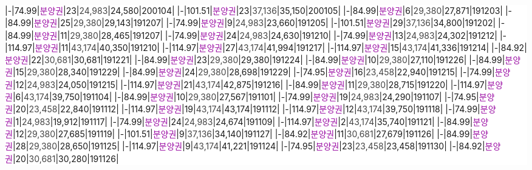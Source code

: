 |-|74.99|<span style="color:#9C11A5">분양권</span>|23|<span style="color:#444444">24,983</span>|24,580|200104|
|-|101.51|<span style="color:#9C11A5">분양권</span>|23|<span style="color:#444444">37,136</span>|35,150|200105|
|-|84.99|<span style="color:#9C11A5">분양권</span>|6|<span style="color:#444444">29,380</span>|27,871|191203|
|-|84.99|<span style="color:#9C11A5">분양권</span>|25|<span style="color:#444444">29,380</span>|29,143|191207|
|-|74.99|<span style="color:#9C11A5">분양권</span>|9|<span style="color:#444444">24,983</span>|23,660|191205|
|-|101.51|<span style="color:#9C11A5">분양권</span>|29|<span style="color:#444444">37,136</span>|34,800|191202|
|-|84.99|<span style="color:#9C11A5">분양권</span>|11|<span style="color:#444444">29,380</span>|28,465|191207|
|-|74.99|<span style="color:#9C11A5">분양권</span>|24|<span style="color:#444444">24,983</span>|24,630|191210|
|-|74.99|<span style="color:#9C11A5">분양권</span>|13|<span style="color:#444444">24,983</span>|24,302|191212|
|-|114.97|<span style="color:#9C11A5">분양권</span>|11|<span style="color:#444444">43,174</span>|40,350|191210|
|-|114.97|<span style="color:#9C11A5">분양권</span>|27|<span style="color:#444444">43,174</span>|41,994|191217|
|-|114.97|<span style="color:#9C11A5">분양권</span>|15|<span style="color:#444444">43,174</span>|41,336|191214|
|-|84.92|<span style="color:#9C11A5">분양권</span>|22|<span style="color:#444444">30,681</span>|30,681|191221|
|-|84.99|<span style="color:#9C11A5">분양권</span>|23|<span style="color:#444444">29,380</span>|29,380|191224|
|-|84.99|<span style="color:#9C11A5">분양권</span>|10|<span style="color:#444444">29,380</span>|27,110|191226|
|-|84.99|<span style="color:#9C11A5">분양권</span>|15|<span style="color:#444444">29,380</span>|28,340|191229|
|-|84.99|<span style="color:#9C11A5">분양권</span>|24|<span style="color:#444444">29,380</span>|28,698|191229|
|-|74.95|<span style="color:#9C11A5">분양권</span>|16|<span style="color:#444444">23,458</span>|22,940|191215|
|-|74.99|<span style="color:#9C11A5">분양권</span>|12|<span style="color:#444444">24,983</span>|24,050|191215|
|-|114.97|<span style="color:#9C11A5">분양권</span>|21|<span style="color:#444444">43,174</span>|42,875|191216|
|-|84.99|<span style="color:#9C11A5">분양권</span>|11|<span style="color:#444444">29,380</span>|28,715|191220|
|-|114.97|<span style="color:#9C11A5">분양권</span>|6|<span style="color:#444444">43,174</span>|39,750|191104|
|-|84.99|<span style="color:#9C11A5">분양권</span>|10|<span style="color:#444444">29,380</span>|27,567|191101|
|-|74.99|<span style="color:#9C11A5">분양권</span>|19|<span style="color:#444444">24,983</span>|24,290|191107|
|-|74.95|<span style="color:#9C11A5">분양권</span>|20|<span style="color:#444444">23,458</span>|22,840|191112|
|-|114.97|<span style="color:#9C11A5">분양권</span>|19|<span style="color:#444444">43,174</span>|43,174|191112|
|-|114.97|<span style="color:#9C11A5">분양권</span>|12|<span style="color:#444444">43,174</span>|39,750|191118|
|-|74.99|<span style="color:#9C11A5">분양권</span>|1|<span style="color:#444444">24,983</span>|19,912|191117|
|-|74.99|<span style="color:#9C11A5">분양권</span>|24|<span style="color:#444444">24,983</span>|24,674|191109|
|-|114.97|<span style="color:#9C11A5">분양권</span>|2|<span style="color:#444444">43,174</span>|35,740|191121|
|-|84.99|<span style="color:#9C11A5">분양권</span>|12|<span style="color:#444444">29,380</span>|27,685|191119|
|-|101.51|<span style="color:#9C11A5">분양권</span>|9|<span style="color:#444444">37,136</span>|34,140|191127|
|-|84.92|<span style="color:#9C11A5">분양권</span>|11|<span style="color:#444444">30,681</span>|27,679|191126|
|-|84.99|<span style="color:#9C11A5">분양권</span>|28|<span style="color:#444444">29,380</span>|28,650|191125|
|-|114.97|<span style="color:#9C11A5">분양권</span>|9|<span style="color:#444444">43,174</span>|41,221|191124|
|-|74.95|<span style="color:#9C11A5">분양권</span>|23|<span style="color:#444444">23,458</span>|23,458|191130|
|-|84.92|<span style="color:#9C11A5">분양권</span>|20|<span style="color:#444444">30,681</span>|30,280|191126|